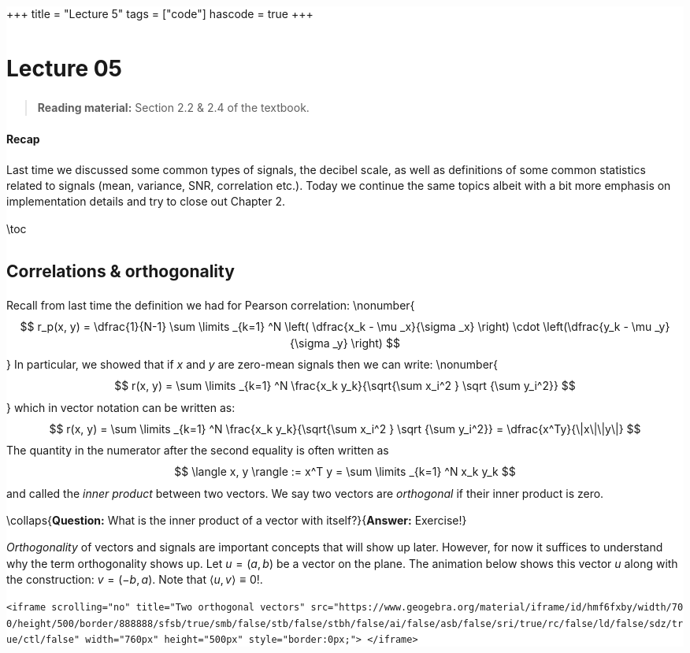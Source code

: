 +++
title = "Lecture 5"
tags = ["code"]
hascode = true
+++

# Lecture 05

> **Reading material:** Section 2.2 & 2.4 of the textbook.

#### Recap
Last time we discussed some common types of signals, the decibel scale, as well
as definitions of some common statistics related to signals (mean,
variance, SNR, correlation etc.). Today we continue the same topics albeit with
a bit more emphasis on implementation details and try to close out Chapter 2. 


\toc

## Correlations & orthogonality
Recall from last time the definition we had for Pearson correlation:
\nonumber{$$
r_p(x, y) = \dfrac{1}{N-1} \sum \limits _{k=1} ^N \left( \dfrac{x_k -
\mu _x}{\sigma _x} \right) \cdot \left(\dfrac{y_k - \mu _y}{\sigma _y} \right)
$$}
In particular, we showed that if $x$ and $y$ are zero-mean signals then we can write:
\nonumber{$$
r(x, y) = \sum \limits _{k=1} ^N \frac{x_k y_k}{\sqrt{\sum x_i^2 } \sqrt {\sum y_i^2}}
$$}
which in vector notation can be written as:
$$
r(x, y) = \sum \limits _{k=1} ^N \frac{x_k y_k}{\sqrt{\sum x_i^2 } \sqrt {\sum y_i^2}} = \dfrac{x^Ty}{\|x\|\|y\|}
$$
The quantity in the numerator after the second equality is often written as 
$$
\langle x, y \rangle := x^T y = \sum \limits _{k=1} ^N x_k y_k 
$$
and called the _inner product_ between two vectors. We say two vectors are
_orthogonal_ if their inner product is zero. 

\collaps{**Question:** What is the inner product of a vector with
itself?}{**Answer:** Exercise!}

_Orthogonality_ of vectors and signals are important concepts that will show up
later. However, for now it suffices to understand why the term orthogonality
shows up. Let $u = (a, b)$ be a vector on the plane. The animation below shows
this vector $u$ along with the construction: $v=(-b, a)$. Note that $\langle u,
v \rangle \equiv 0$!. 

~~~
<iframe scrolling="no" title="Two orthogonal vectors" src="https://www.geogebra.org/material/iframe/id/hmf6fxby/width/700/height/500/border/888888/sfsb/true/smb/false/stb/false/stbh/false/ai/false/asb/false/sri/true/rc/false/ld/false/sdz/true/ctl/false" width="760px" height="500px" style="border:0px;"> </iframe>
~~~


[^1]: Actually it applies to all [vector spaces](https://en.wikipedia.org/wiki/Vector_space#Normed_vector_spaces_and_inner_product_spaces) that can be equipped with an [inner product](https://en.wikipedia.org/wiki/Inner_product_space#Hilbert_space) but we will not get to that level of abstraction in this course. 